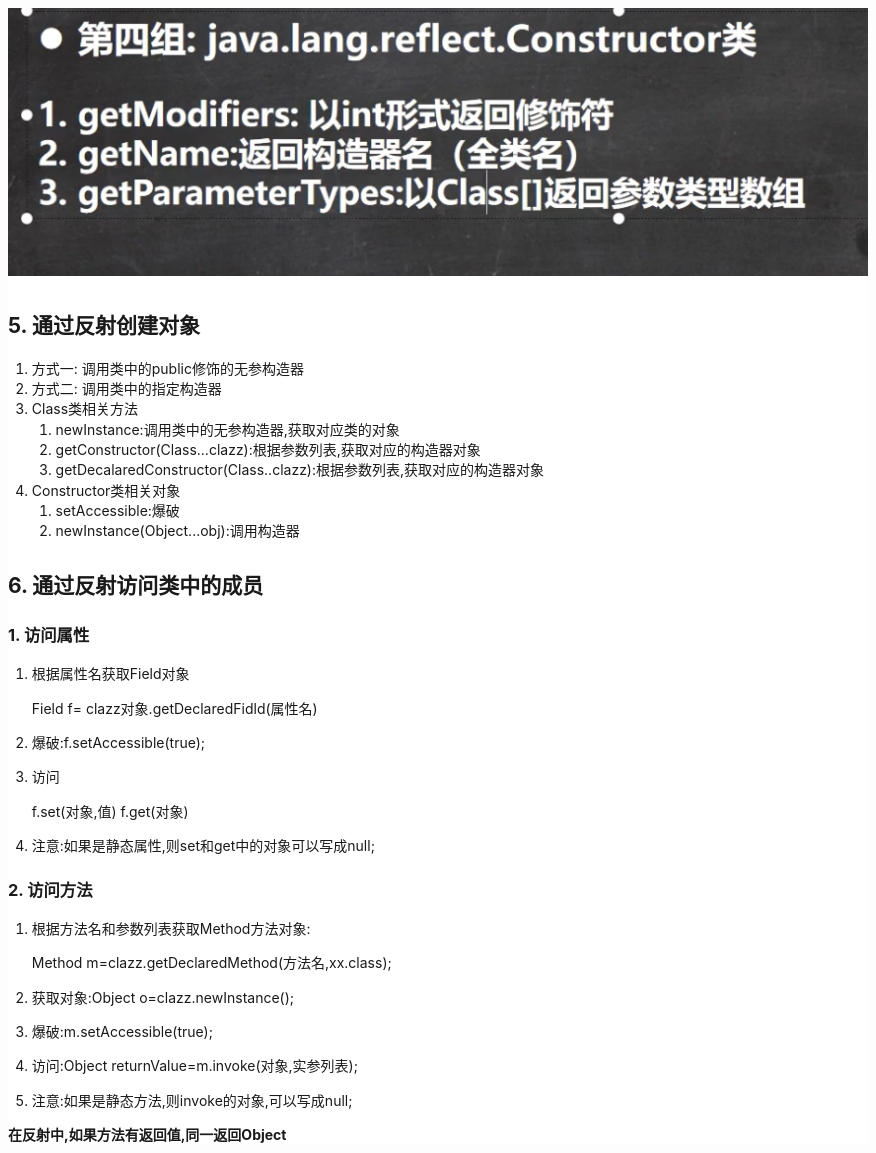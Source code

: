 ![image-20210723190532963](/image-20210723190532963.png)

## 5. 通过反射创建对象

1. 方式一: 调用类中的public修饰的无参构造器
2. 方式二: 调用类中的指定构造器
3. Class类相关方法
   1. newInstance:调用类中的无参构造器,获取对应类的对象
   2. getConstructor(Class...clazz):根据参数列表,获取对应的构造器对象
   3. getDecalaredConstructor(Class..clazz):根据参数列表,获取对应的构造器对象
4. Constructor类相关对象
   1. setAccessible:爆破
   2. newInstance(Object...obj):调用构造器

## 6. 通过反射访问类中的成员

### 1. 访问属性

1. 根据属性名获取Field对象

   Field f= clazz对象.getDeclaredFidld(属性名)

2. 爆破:f.setAccessible(true);

3. 访问

   f.set(对象,值) f.get(对象)

4. 注意:如果是静态属性,则set和get中的对象可以写成null;

### 2. 访问方法

1. 根据方法名和参数列表获取Method方法对象:

   Method m=clazz.getDeclaredMethod(方法名,xx.class);

2. 获取对象:Object o=clazz.newInstance();

3. 爆破:m.setAccessible(true);

4. 访问:Object returnValue=m.invoke(对象,实参列表);

5. 注意:如果是静态方法,则invoke的对象,可以写成null;

**在反射中,如果方法有返回值,同一返回Object**

